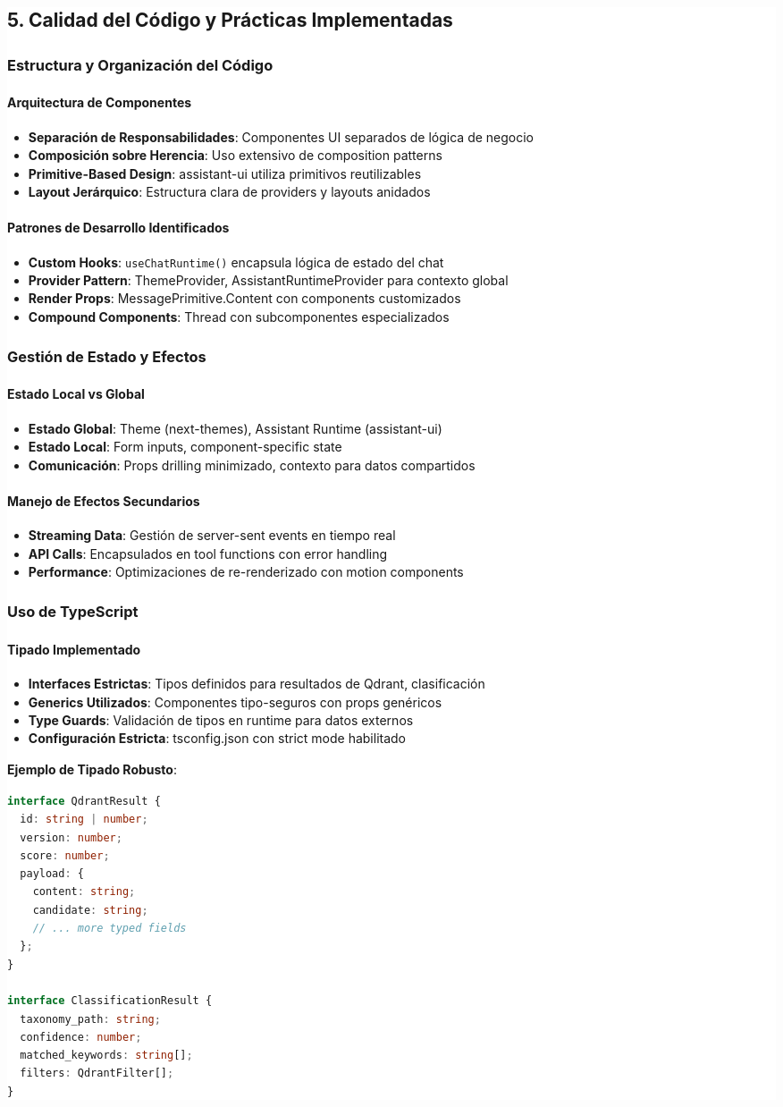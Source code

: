 ## 5. Calidad del Código y Prácticas Implementadas

### Estructura y Organización del Código

#### Arquitectura de Componentes
- **Separación de Responsabilidades**: Componentes UI separados de lógica de negocio
- **Composición sobre Herencia**: Uso extensivo de composition patterns
- **Primitive-Based Design**: assistant-ui utiliza primitivos reutilizables
- **Layout Jerárquico**: Estructura clara de providers y layouts anidados

#### Patrones de Desarrollo Identificados
- **Custom Hooks**: `useChatRuntime()` encapsula lógica de estado del chat
- **Provider Pattern**: ThemeProvider, AssistantRuntimeProvider para contexto global
- **Render Props**: MessagePrimitive.Content con components customizados
- **Compound Components**: Thread con subcomponentes especializados

### Gestión de Estado y Efectos

#### Estado Local vs Global
- **Estado Global**: Theme (next-themes), Assistant Runtime (assistant-ui)
- **Estado Local**: Form inputs, component-specific state
- **Comunicación**: Props drilling minimizado, contexto para datos compartidos

#### Manejo de Efectos Secundarios
- **Streaming Data**: Gestión de server-sent events en tiempo real
- **API Calls**: Encapsulados en tool functions con error handling
- **Performance**: Optimizaciones de re-renderizado con motion components

### Uso de TypeScript

#### Tipado Implementado
- **Interfaces Estrictas**: Tipos definidos para resultados de Qdrant, clasificación
- **Generics Utilizados**: Componentes tipo-seguros con props genéricos
- **Type Guards**: Validación de tipos en runtime para datos externos
- **Configuración Estricta**: tsconfig.json con strict mode habilitado

**Ejemplo de Tipado Robusto**:
```typescript
interface QdrantResult {
  id: string | number;
  version: number; 
  score: number;
  payload: {
    content: string;
    candidate: string;
    // ... more typed fields
  };
}

interface ClassificationResult {
  taxonomy_path: string;
  confidence: number;
  matched_keywords: string[];
  filters: QdrantFilter[];
}
```
